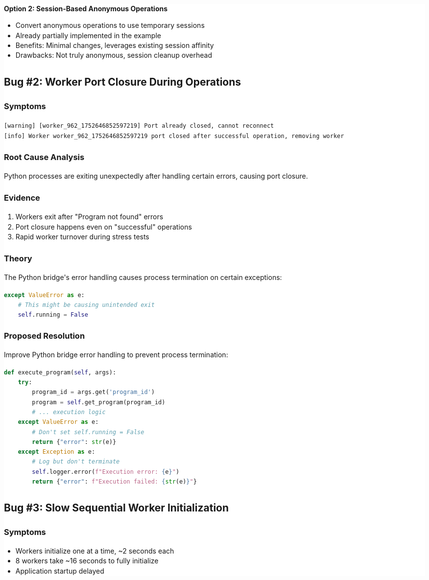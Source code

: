 **Option 2: Session-Based Anonymous Operations**
- Convert anonymous operations to use temporary sessions
- Already partially implemented in the example
- Benefits: Minimal changes, leverages existing session affinity
- Drawbacks: Not truly anonymous, session cleanup overhead

## Bug #2: Worker Port Closure During Operations

### Symptoms
```
[warning] [worker_962_1752646852597219] Port already closed, cannot reconnect
[info] Worker worker_962_1752646852597219 port closed after successful operation, removing worker
```

### Root Cause Analysis
Python processes are exiting unexpectedly after handling certain errors, causing port closure.

### Evidence
1. Workers exit after "Program not found" errors
2. Port closure happens even on "successful" operations
3. Rapid worker turnover during stress tests

### Theory
The Python bridge's error handling causes process termination on certain exceptions:
```python
except ValueError as e:
    # This might be causing unintended exit
    self.running = False
```

### Proposed Resolution
Improve Python bridge error handling to prevent process termination:
```python
def execute_program(self, args):
    try:
        program_id = args.get('program_id')
        program = self.get_program(program_id)
        # ... execution logic
    except ValueError as e:
        # Don't set self.running = False
        return {"error": str(e)}
    except Exception as e:
        # Log but don't terminate
        self.logger.error(f"Execution error: {e}")
        return {"error": f"Execution failed: {str(e)}"}
```

## Bug #3: Slow Sequential Worker Initialization

### Symptoms
- Workers initialize one at a time, ~2 seconds each
- 8 workers take ~16 seconds to fully initialize
- Application startup delayed
